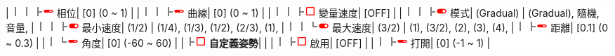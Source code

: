 |<nobr><img src="/images/icon/ic_line_v.png"/><img src="/images/icon/ic_line_v.png"/><img src="/images/icon/ic_line_t.png"/><img src="/images/icon/ic_slider.png" alt="slider icon"/> 相位</nobr>| [0] (0 ~ 1) | 
|<nobr><img src="/images/icon/ic_line_v.png"/><img src="/images/icon/ic_line_v.png"/><img src="/images/icon/ic_line_t.png"/><img src="/images/icon/ic_slider.png" alt="slider icon"/> 曲線</nobr>| [0] (0 ~ 1) | 
|<nobr><img src="/images/icon/ic_line_v.png"/><img src="/images/icon/ic_line_v.png"/><img src="/images/icon/ic_line_t.png"/><img src="/images/icon/ic_check_off.png" alt="check off icon"/> 變量速度</nobr>| [OFF] | 
|<nobr><img src="/images/icon/ic_line_v.png"/><img src="/images/icon/ic_line_v.png"/><img src="/images/icon/ic_line_t.png"/><img src="/images/icon/ic_toggle_on.png" alt="toggle on icon"/> 模式</nobr>| (Gradual) | (Gradual), 隨機, 音量, 
|<nobr><img src="/images/icon/ic_line_v.png"/><img src="/images/icon/ic_line_v.png"/><img src="/images/icon/ic_line_t.png"/><img src="/images/icon/ic_toggle_on.png" alt="toggle on icon"/> 最小速度</nobr>| (1/2) | (1/4), (1/3), (1/2), (2/3), (1), 
|<nobr><img src="/images/icon/ic_line_v.png"/><img src="/images/icon/ic_line_v.png"/><img src="/images/icon/ic_line_l.png"/><img src="/images/icon/ic_toggle_on.png" alt="toggle on icon"/> 最大速度</nobr>| (3/2) | (1), (3/2), (2), (3), (4), 
|<nobr><img src="/images/icon/ic_line_v.png"/><img src="/images/icon/ic_line_t.png"/><img src="/images/icon/ic_slider.png" alt="slider icon"/> 距離</nobr>| [0.1] (0 ~ 0.3) | 
|<nobr><img src="/images/icon/ic_line_v.png"/><img src="/images/icon/ic_line_l.png"/><img src="/images/icon/ic_slider.png" alt="slider icon"/> 角度</nobr>| [0] (-60 ~ 60) | 
|<nobr><img src="/images/icon/ic_line_t.png"/><img src="/images/icon/ic_check_off.png" alt="check off icon"/> <b>自定義姿勢</b></nobr>| | 
|<nobr><img src="/images/icon/ic_line_v.png"/><img src="/images/icon/ic_line_t.png"/><img src="/images/icon/ic_check_off.png" alt="check off icon"/> 啟用</nobr>| [OFF] | 
|<nobr><img src="/images/icon/ic_line_v.png"/><img src="/images/icon/ic_line_t.png"/><img src="/images/icon/ic_slider.png" alt="slider icon"/> 打開</nobr>| [0] (-1 ~ 1) | 